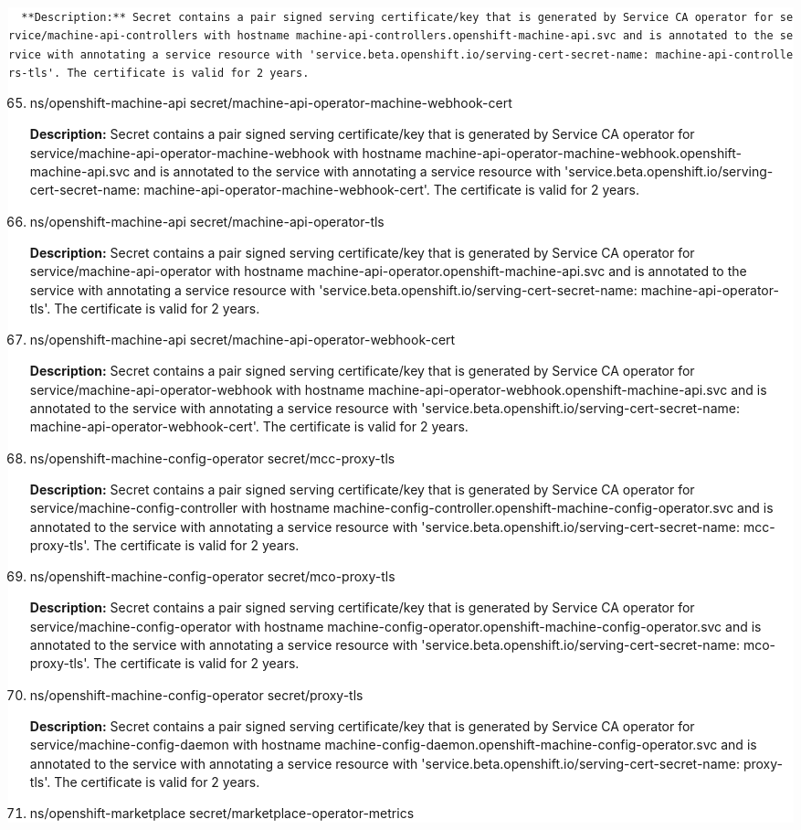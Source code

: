       **Description:** Secret contains a pair signed serving certificate/key that is generated by Service CA operator for service/machine-api-controllers with hostname machine-api-controllers.openshift-machine-api.svc and is annotated to the service with annotating a service resource with 'service.beta.openshift.io/serving-cert-secret-name: machine-api-controllers-tls'. The certificate is valid for 2 years.
      

65. ns/openshift-machine-api secret/machine-api-operator-machine-webhook-cert

      **Description:** Secret contains a pair signed serving certificate/key that is generated by Service CA operator for service/machine-api-operator-machine-webhook with hostname machine-api-operator-machine-webhook.openshift-machine-api.svc and is annotated to the service with annotating a service resource with 'service.beta.openshift.io/serving-cert-secret-name: machine-api-operator-machine-webhook-cert'. The certificate is valid for 2 years.
      

66. ns/openshift-machine-api secret/machine-api-operator-tls

      **Description:** Secret contains a pair signed serving certificate/key that is generated by Service CA operator for service/machine-api-operator with hostname machine-api-operator.openshift-machine-api.svc and is annotated to the service with annotating a service resource with 'service.beta.openshift.io/serving-cert-secret-name: machine-api-operator-tls'. The certificate is valid for 2 years.
      

67. ns/openshift-machine-api secret/machine-api-operator-webhook-cert

      **Description:** Secret contains a pair signed serving certificate/key that is generated by Service CA operator for service/machine-api-operator-webhook with hostname machine-api-operator-webhook.openshift-machine-api.svc and is annotated to the service with annotating a service resource with 'service.beta.openshift.io/serving-cert-secret-name: machine-api-operator-webhook-cert'. The certificate is valid for 2 years.
      

68. ns/openshift-machine-config-operator secret/mcc-proxy-tls

      **Description:** Secret contains a pair signed serving certificate/key that is generated by Service CA operator for service/machine-config-controller with hostname machine-config-controller.openshift-machine-config-operator.svc and is annotated to the service with annotating a service resource with 'service.beta.openshift.io/serving-cert-secret-name: mcc-proxy-tls'. The certificate is valid for 2 years.
      

69. ns/openshift-machine-config-operator secret/mco-proxy-tls

      **Description:** Secret contains a pair signed serving certificate/key that is generated by Service CA operator for service/machine-config-operator with hostname machine-config-operator.openshift-machine-config-operator.svc and is annotated to the service with annotating a service resource with 'service.beta.openshift.io/serving-cert-secret-name: mco-proxy-tls'. The certificate is valid for 2 years.
      

70. ns/openshift-machine-config-operator secret/proxy-tls

      **Description:** Secret contains a pair signed serving certificate/key that is generated by Service CA operator for service/machine-config-daemon with hostname machine-config-daemon.openshift-machine-config-operator.svc and is annotated to the service with annotating a service resource with 'service.beta.openshift.io/serving-cert-secret-name: proxy-tls'. The certificate is valid for 2 years.
      

71. ns/openshift-marketplace secret/marketplace-operator-metrics
